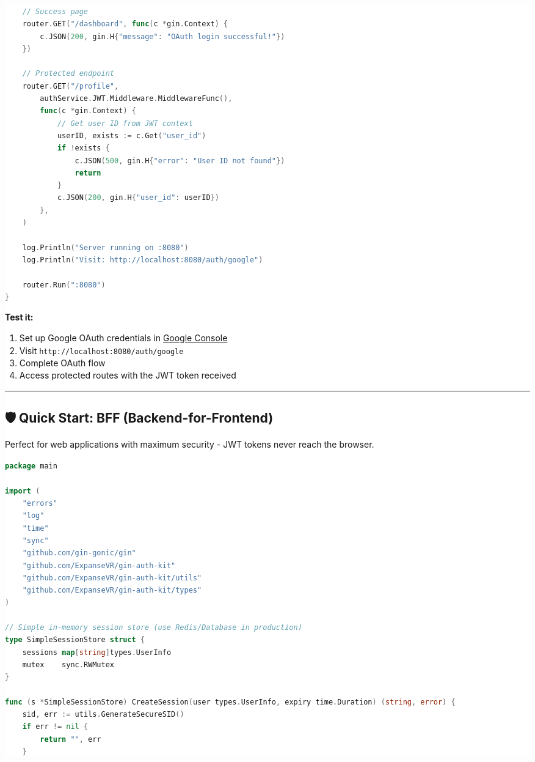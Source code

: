 ```go
    // Success page
    router.GET("/dashboard", func(c *gin.Context) {
        c.JSON(200, gin.H{"message": "OAuth login successful!"})
    })

    // Protected endpoint
    router.GET("/profile",
        authService.JWT.Middleware.MiddlewareFunc(),
        func(c *gin.Context) {
            // Get user ID from JWT context
            userID, exists := c.Get("user_id")
            if !exists {
                c.JSON(500, gin.H{"error": "User ID not found"})
                return
            }
            c.JSON(200, gin.H{"user_id": userID})
        },
    )

    log.Println("Server running on :8080")
    log.Println("Visit: http://localhost:8080/auth/google")

    router.Run(":8080")
}
```

**Test it:**

1. Set up Google OAuth credentials in [Google Console](https://console.developers.google.com)
2. Visit `http://localhost:8080/auth/google`
3. Complete OAuth flow
4. Access protected routes with the JWT token received

---

## 🛡️ Quick Start: BFF (Backend-for-Frontend)

Perfect for web applications with maximum security - JWT tokens never reach the browser.

```go
package main

import (
    "errors"
    "log"
    "time"
    "sync"
    "github.com/gin-gonic/gin"
    "github.com/ExpanseVR/gin-auth-kit"
    "github.com/ExpanseVR/gin-auth-kit/utils"
    "github.com/ExpanseVR/gin-auth-kit/types"
)

// Simple in-memory session store (use Redis/Database in production)
type SimpleSessionStore struct {
    sessions map[string]types.UserInfo
    mutex    sync.RWMutex
}

func (s *SimpleSessionStore) CreateSession(user types.UserInfo, expiry time.Duration) (string, error) {
    sid, err := utils.GenerateSecureSID()
    if err != nil {
        return "", err
    }
```